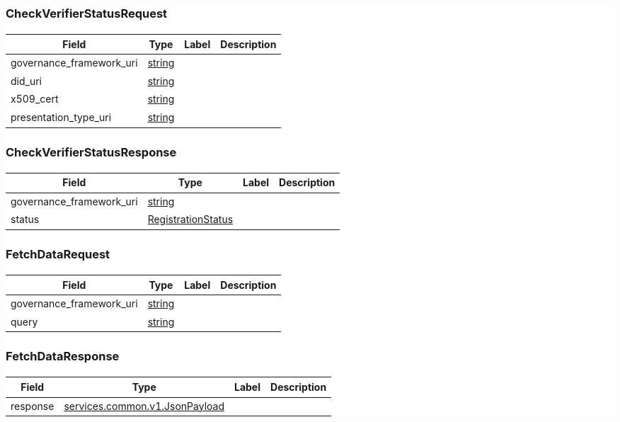 ### CheckVerifierStatusRequest



| Field | Type | Label | Description |
| ----- | ---- | ----- | ----------- |
| governance_framework_uri | [string](#string) |  |  |
| did_uri | [string](#string) |  |  |
| x509_cert | [string](#string) |  |  |
| presentation_type_uri | [string](#string) |  |  |






<a name="services.trustregistry.v1.CheckVerifierStatusResponse"></a>

### CheckVerifierStatusResponse



| Field | Type | Label | Description |
| ----- | ---- | ----- | ----------- |
| governance_framework_uri | [string](#string) |  |  |
| status | [RegistrationStatus](#services.trustregistry.v1.RegistrationStatus) |  |  |






<a name="services.trustregistry.v1.FetchDataRequest"></a>

### FetchDataRequest



| Field | Type | Label | Description |
| ----- | ---- | ----- | ----------- |
| governance_framework_uri | [string](#string) |  |  |
| query | [string](#string) |  |  |






<a name="services.trustregistry.v1.FetchDataResponse"></a>

### FetchDataResponse



| Field | Type | Label | Description |
| ----- | ---- | ----- | ----------- |
| response | [services.common.v1.JsonPayload](#services.common.v1.JsonPayload) |  |  |
